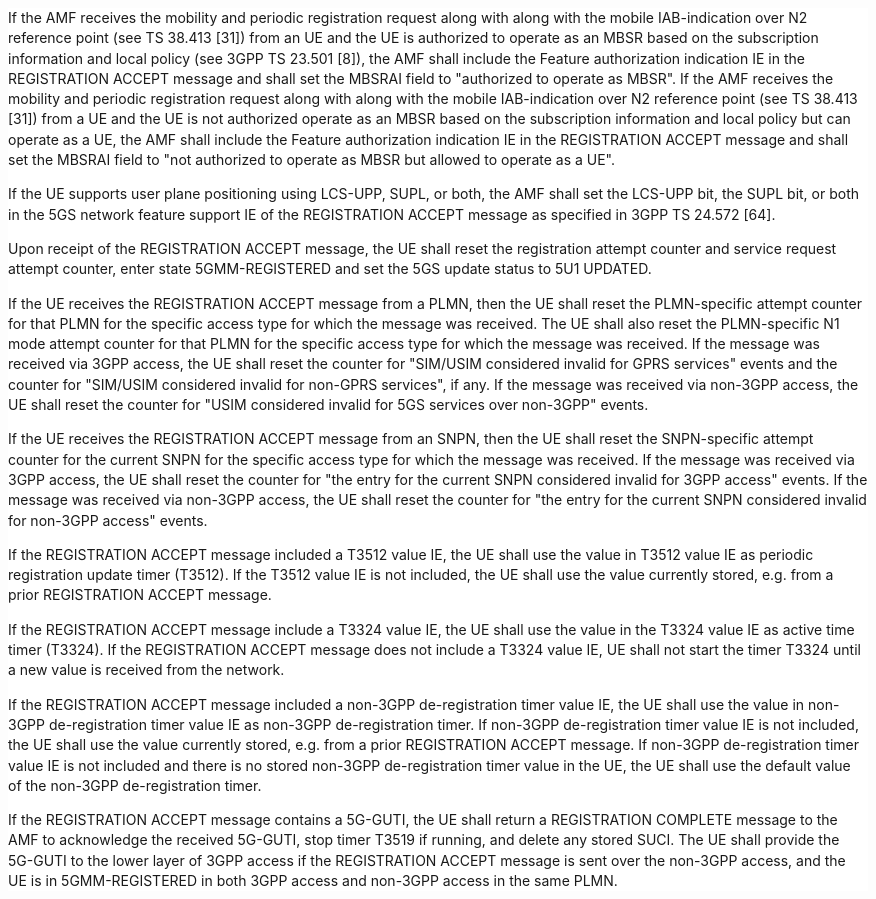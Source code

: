 If the AMF receives the mobility and periodic registration request along with along with the mobile IAB-indication over N2 reference point (see TS 38.413 [31]) from an UE and the UE is authorized to operate as an MBSR based on the subscription information and local policy (see 3GPP TS 23.501 [8]), the AMF shall include the Feature authorization indication IE in the REGISTRATION ACCEPT message and shall set the MBSRAI field to "authorized to operate as MBSR". If the AMF receives the mobility and periodic registration request along with along with the mobile IAB-indication over N2 reference point (see TS 38.413 [31]) from a UE and the UE is not authorized operate as an MBSR based on the subscription information and local policy but can operate as a UE, the AMF shall include the Feature authorization indication IE in the REGISTRATION ACCEPT message and shall set the MBSRAI field to "not authorized to operate as MBSR but allowed to operate as a UE".

If the UE supports user plane positioning using LCS-UPP, SUPL, or both, the AMF shall set the LCS-UPP bit, the SUPL bit, or both in the 5GS network feature support IE of the REGISTRATION ACCEPT message as specified in 3GPP TS 24.572 [64].

Upon receipt of the REGISTRATION ACCEPT message, the UE shall reset the registration attempt counter and service request attempt counter, enter state 5GMM-REGISTERED and set the 5GS update status to 5U1 UPDATED.

If the UE receives the REGISTRATION ACCEPT message from a PLMN, then the UE shall reset the PLMN-specific attempt counter for that PLMN for the specific access type for which the message was received. The UE shall also reset the PLMN-specific N1 mode attempt counter for that PLMN for the specific access type for which the message was received. If the message was received via 3GPP access, the UE shall reset the counter for "SIM/USIM considered invalid for GPRS services" events and the counter for "SIM/USIM considered invalid for non-GPRS services", if any. If the message was received via non-3GPP access, the UE shall reset the counter for "USIM considered invalid for 5GS services over non-3GPP" events.

If the UE receives the REGISTRATION ACCEPT message from an SNPN, then the UE shall reset the SNPN-specific attempt counter for the current SNPN for the specific access type for which the message was received. If the message was received via 3GPP access, the UE shall reset the counter for "the entry for the current SNPN considered invalid for 3GPP access" events. If the message was received via non-3GPP access, the UE shall reset the counter for "the entry for the current SNPN considered invalid for non-3GPP access" events.

If the REGISTRATION ACCEPT message included a T3512 value IE, the UE shall use the value in T3512 value IE as periodic registration update timer (T3512). If the T3512 value IE is not included, the UE shall use the value currently stored, e.g. from a prior REGISTRATION ACCEPT message.

If the REGISTRATION ACCEPT message include a T3324 value IE, the UE shall use the value in the T3324 value IE as active time timer (T3324). If the REGISTRATION ACCEPT message does not include a T3324 value IE, UE shall not start the timer T3324 until a new value is received from the network.

If the REGISTRATION ACCEPT message included a non-3GPP de-registration timer value IE, the UE shall use the value in non-3GPP de-registration timer value IE as non-3GPP de-registration timer. If non-3GPP de-registration timer value IE is not included, the UE shall use the value currently stored, e.g. from a prior REGISTRATION ACCEPT message. If non-3GPP de-registration timer value IE is not included and there is no stored non-3GPP de-registration timer value in the UE, the UE shall use the default value of the non-3GPP de-registration timer.

If the REGISTRATION ACCEPT message contains a 5G-GUTI, the UE shall return a REGISTRATION COMPLETE message to the AMF to acknowledge the received 5G-GUTI, stop timer T3519 if running, and delete any stored SUCI. The UE shall provide the 5G-GUTI to the lower layer of 3GPP access if the REGISTRATION ACCEPT message is sent over the non-3GPP access, and the UE is in 5GMM-REGISTERED in both 3GPP access and non-3GPP access in the same PLMN.
